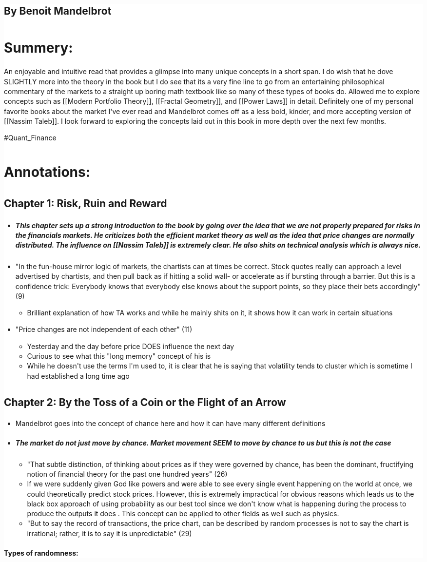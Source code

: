 ## By Benoit Mandelbrot


# Summery:

An enjoyable and  intuitive read that provides a glimpse into many unique concepts in a short span. I do wish that he dove SLIGHTLY more into the theory in the book but I do see that its a very fine line to go from an entertaining philosophical commentary of the markets to a straight up boring math textbook like so many of these types of books do. Allowed me to explore concepts such as [[Modern Portfolio Theory]], [[Fractal Geometry]], and [[Power Laws]] in detail. Definitely one of my personal favorite books about the market I've ever read and Mandelbrot comes off as a less bold, kinder, and more accepting version of [[Nassim Taleb]]. I look forward to exploring the concepts laid out in this book in more depth over the next few months.


#Quant_Finance 
# Annotations:

## Chapter 1: Risk, Ruin and Reward

* ##### This chapter sets up a strong introduction to the book by going over the idea that we are not properly prepared for risks in the financials markets. He criticizes both the efficient market theory as well as the idea that price changes are normally distributed. The influence on [[Nassim Taleb]] is extremely clear. He also shits on technical analysis which is always nice. 

*  "In the fun-house mirror logic of markets, the chartists can at times be correct. Stock quotes really can approach a level advertised by chartists, and then pull back as if hitting a solid wall- or accelerate as if bursting through a barrier. But this is a confidence trick: Everybody knows that everybody else knows about the support points, so they place their bets accordingly" (9)
	* Brilliant explanation of how TA works and while he mainly shits on it, it shows how it can work in certain situations 
* "Price changes are not independent of each other" (11)
	* Yesterday and the day before price DOES influence the next day
	* Curious to see what this "long memory" concept of his is 
	* While he doesn't use the terms I'm used to, it is clear that he is saying that volatility tends to cluster which is sometime I had established a long time ago


## Chapter 2: By the Toss of a Coin or the Flight of an Arrow

*  Mandelbrot goes into the concept of chance here and how it can have many different definitions
* ##### The market do not just move by chance. Market movement SEEM to move by chance to us but this is not the case 
	* "That subtle distinction, of thinking about prices as if they were governed by chance, has been the dominant, fructifying notion of financial theory for the past one hundred years" (26)
	* If we were suddenly given God like powers and were able to see every single event happening on the world at once, we could theoretically predict stock prices. However, this is extremely impractical for obvious reasons which leads us to the black box approach of using probability as our best tool since we don't know what is happening during the process to produce the outputs it does . This concept can be applied to other fields as well such as physics.
	* "But to say the record of transactions, the price chart, can be described by random processes is not to say the chart is irrational; rather, it is to say it is unpredictable" (29)
#### Types of randomness:
